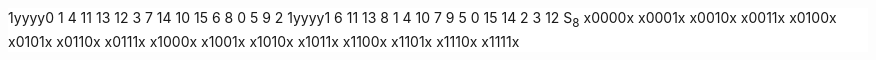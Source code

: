 <tr>
<th>1yyyy0
</th>
<td>1</td>
<td>4</td>
<td>11</td>
<td>13</td>
<td>12</td>
<td>3</td>
<td>7</td>
<td>14</td>
<td>10</td>
<td>15</td>
<td>6</td>
<td>8</td>
<td>0</td>
<td>5</td>
<td>9</td>
<td>2
</td></tr>
<tr>
<th>1yyyy1
</th>
<td>6</td>
<td>11</td>
<td>13</td>
<td>8</td>
<td>1</td>
<td>4</td>
<td>10</td>
<td>7</td>
<td>9</td>
<td>5</td>
<td>0</td>
<td>15</td>
<td>14</td>
<td>2</td>
<td>3</td>
<td>12
</td></tr>
<tr>
<th colspan="17" style="text-align:center">S<sub>8</sub>
</th></tr>
<tr>
<th>
</th>
<th>x0000x</th>
<th>x0001x</th>
<th>x0010x</th>
<th>x0011x</th>
<th>x0100x</th>
<th>x0101x</th>
<th>x0110x</th>
<th>x0111x
</th>
<th>x1000x</th>
<th>x1001x</th>
<th>x1010x</th>
<th>x1011x</th>
<th>x1100x</th>
<th>x1101x</th>
<th>x1110x</th>
<th>x1111x
</th></tr>